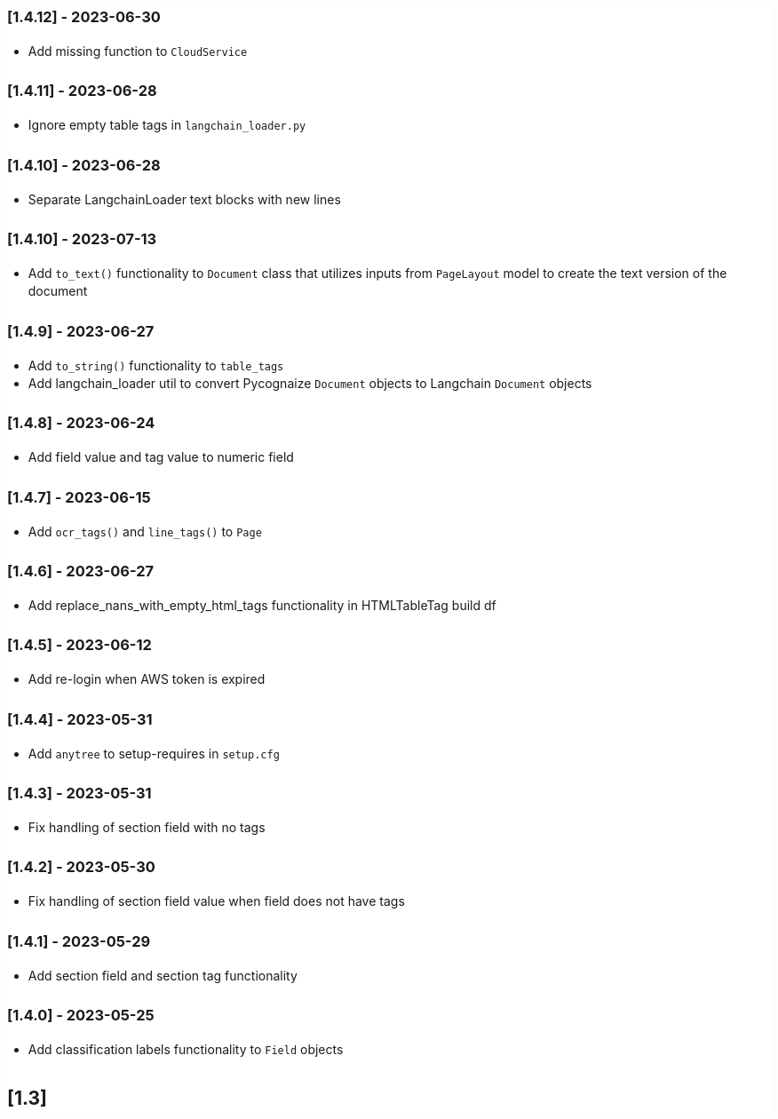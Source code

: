 ### [1.4.12] - 2023-06-30
- Add missing function to `CloudService`

### [1.4.11] - 2023-06-28
- Ignore empty table tags in `langchain_loader.py`

### [1.4.10] - 2023-06-28
- Separate LangchainLoader text blocks with new lines

### [1.4.10] - 2023-07-13
- Add `to_text()` functionality to `Document` class that utilizes inputs from 
  `PageLayout` model to create the text version of the document

### [1.4.9] - 2023-06-27
- Add `to_string()` functionality to `table_tags`
- Add langchain_loader util to convert Pycognaize `Document` objects to Langchain `Document` objects

### [1.4.8] - 2023-06-24
- Add field value and tag value to numeric field

### [1.4.7] - 2023-06-15
- Add `ocr_tags()` and `line_tags()` to `Page`

### [1.4.6] - 2023-06-27
- Add replace_nans_with_empty_html_tags functionality in HTMLTableTag build df

### [1.4.5] - 2023-06-12
- Add re-login when AWS token is expired

### [1.4.4] - 2023-05-31
- Add `anytree` to setup-requires in `setup.cfg`

### [1.4.3] - 2023-05-31
- Fix handling of section field with no tags

### [1.4.2] - 2023-05-30
- Fix handling of section field value when field does not have tags

### [1.4.1] - 2023-05-29
- Add section field and section tag functionality

### [1.4.0] - 2023-05-25
- Add classification labels functionality to ``Field`` objects

## [1.3]
